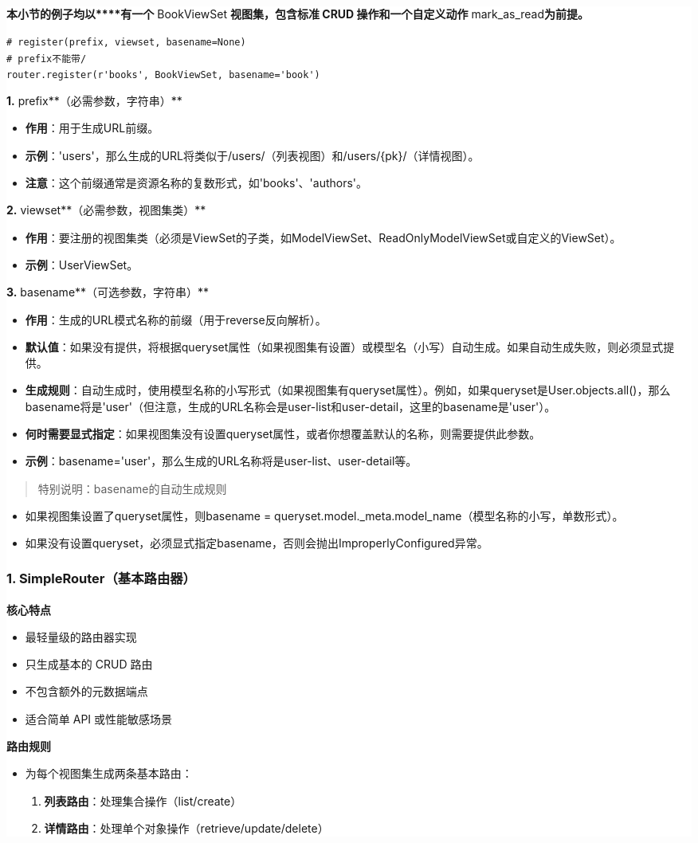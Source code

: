 **本小节的例子均以****有一个** BookViewSet **视图集，包含标准 CRUD 操作和一个自定义动作** mark_as_read**为前提。**

```
# register(prefix, viewset, basename=None) 
# prefix不能带/
router.register(r'books', BookViewSet, basename='book')
```

**1.** prefix**（必需参数，字符串）**

- ​**​作用​**​：用于生成URL前缀。
    
- ​**​示例​**​：'users'，那么生成的URL将类似于/users/（列表视图）和/users/{pk}/（详情视图）。
    
- ​**​注意​**​：这个前缀通常是资源名称的复数形式，如'books'、'authors'。
    

**2.** viewset**（必需参数，视图集类）**

- ​**​作用​**​：要注册的视图集类（必须是ViewSet的子类，如ModelViewSet、ReadOnlyModelViewSet或自定义的ViewSet）。
    
- ​**​示例​**​：UserViewSet。
    

**3.** basename**（可选参数，字符串）**

- ​**​作用​**​：生成的URL模式名称的前缀（用于reverse反向解析）。
    
- ​**​默认值​**​：如果没有提供，将根据queryset属性（如果视图集有设置）或模型名（小写）自动生成。如果自动生成失败，则必须显式提供。
    
- ​**​生成规则​**​：自动生成时，使用模型名称的小写形式（如果视图集有queryset属性）。例如，如果queryset是User.objects.all()，那么basename将是'user'（但注意，生成的URL名称会是user-list和user-detail，这里的basename是'user'）。
    
- ​**​何时需要显式指定​**​：如果视图集没有设置queryset属性，或者你想覆盖默认的名称，则需要提供此参数。
    
- ​**​示例​**​：basename='user'，那么生成的URL名称将是user-list、user-detail等。
    

> 特别说明：basename的自动生成规则

- 如果视图集设置了queryset属性，则basename = queryset.model._meta.model_name（模型名称的小写，单数形式）。
    
- 如果没有设置queryset，必须显式指定basename，否则会抛出ImproperlyConfigured异常。
    

### 1. SimpleRouter（基本路由器）

**核心特点**

- 最轻量级的路由器实现
    
- 只生成基本的 CRUD 路由
    
- 不包含额外的元数据端点
    
- 适合简单 API 或性能敏感场景
    

**路由规则**

- 为每个视图集生成两条基本路由：
    
    1. ​**​列表路由​**​：处理集合操作（list/create）
        
    2. ​**​详情路由​**​：处理单个对象操作（retrieve/update/delete）
        